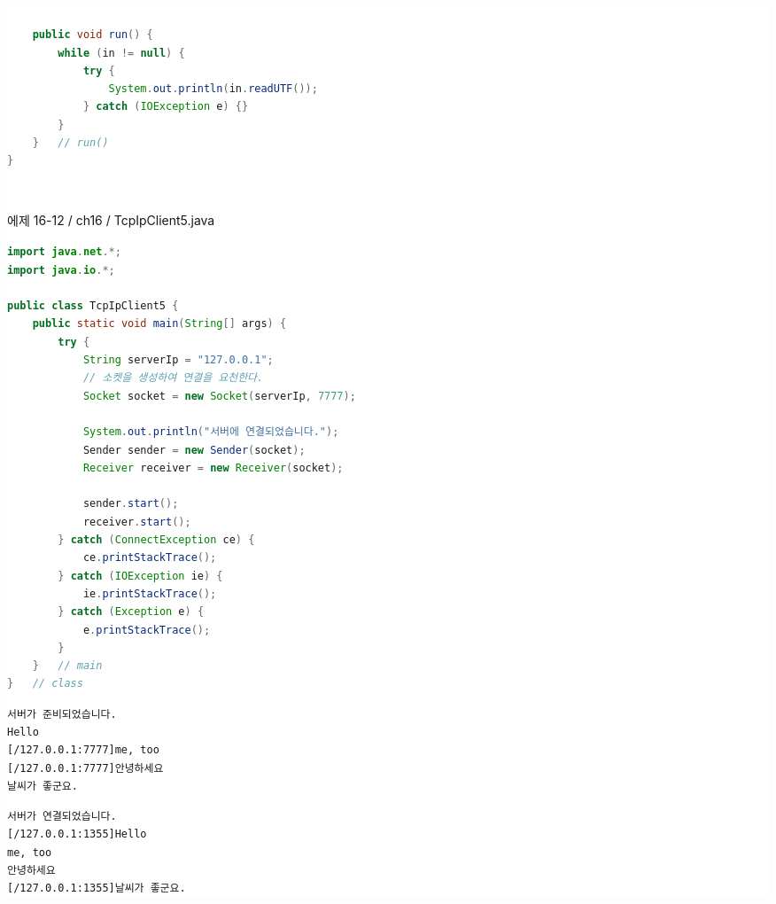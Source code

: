 ``` java
	
	public void run() {
		while (in != null) {
			try {
				System.out.println(in.readUTF());
			} catch (IOException e) {}
		}
	}	// run()
}
```

</br>

에제 16-12 / ch16 / TcpIpClient5.java

``` java
import java.net.*;
import java.io.*;

public class TcpIpClient5 {
	public static void main(String[] args) {
		try {
			String serverIp = "127.0.0.1";
			// 소켓을 생성하여 연결을 요천한다.
			Socket socket = new Socket(serverIp, 7777);
			
			System.out.println("서버에 연결되었습니다.");
			Sender sender = new Sender(socket);
			Receiver receiver = new Receiver(socket);
			
			sender.start();
			receiver.start();
		} catch (ConnectException ce) {
			ce.printStackTrace();
		} catch (IOException ie) {
			ie.printStackTrace();
		} catch (Exception e) {
			e.printStackTrace();
		}
	}	// main
}	// class
```

```
서버가 준비되었습니다.
Hello
[/127.0.0.1:7777]me, too
[/127.0.0.1:7777]안녕하세요
날씨가 좋군요.
```

```
서버가 연결되었습니다.
[/127.0.0.1:1355]Hello
me, too
안녕하세요
[/127.0.0.1:1355]날씨가 좋군요.
```
